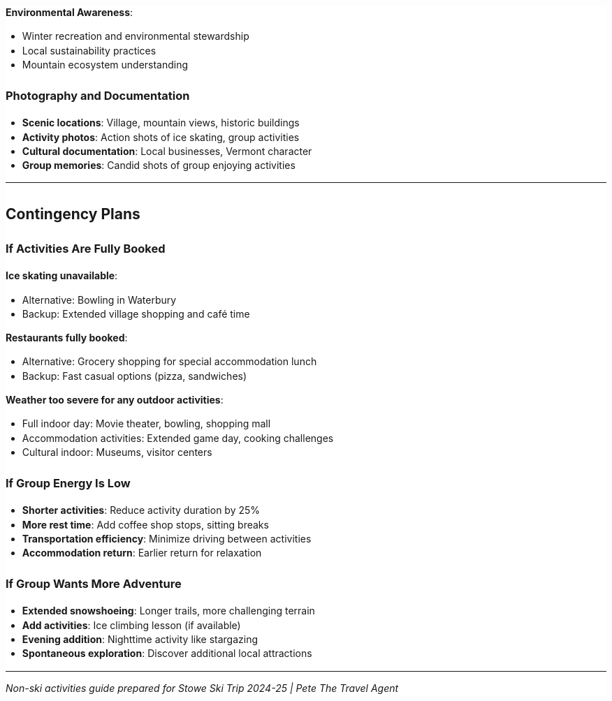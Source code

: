 **Environmental Awareness**:
- Winter recreation and environmental stewardship
- Local sustainability practices
- Mountain ecosystem understanding

### Photography and Documentation
- **Scenic locations**: Village, mountain views, historic buildings
- **Activity photos**: Action shots of ice skating, group activities
- **Cultural documentation**: Local businesses, Vermont character
- **Group memories**: Candid shots of group enjoying activities

---

## Contingency Plans

### If Activities Are Fully Booked
**Ice skating unavailable**: 
- Alternative: Bowling in Waterbury
- Backup: Extended village shopping and café time

**Restaurants fully booked**:
- Alternative: Grocery shopping for special accommodation lunch
- Backup: Fast casual options (pizza, sandwiches)

**Weather too severe for any outdoor activities**:
- Full indoor day: Movie theater, bowling, shopping mall
- Accommodation activities: Extended game day, cooking challenges
- Cultural indoor: Museums, visitor centers

### If Group Energy Is Low
- **Shorter activities**: Reduce activity duration by 25%
- **More rest time**: Add coffee shop stops, sitting breaks
- **Transportation efficiency**: Minimize driving between activities
- **Accommodation return**: Earlier return for relaxation

### If Group Wants More Adventure
- **Extended snowshoeing**: Longer trails, more challenging terrain
- **Add activities**: Ice climbing lesson (if available)
- **Evening addition**: Nighttime activity like stargazing
- **Spontaneous exploration**: Discover additional local attractions

---

*Non-ski activities guide prepared for Stowe Ski Trip 2024-25 | Pete The Travel Agent*